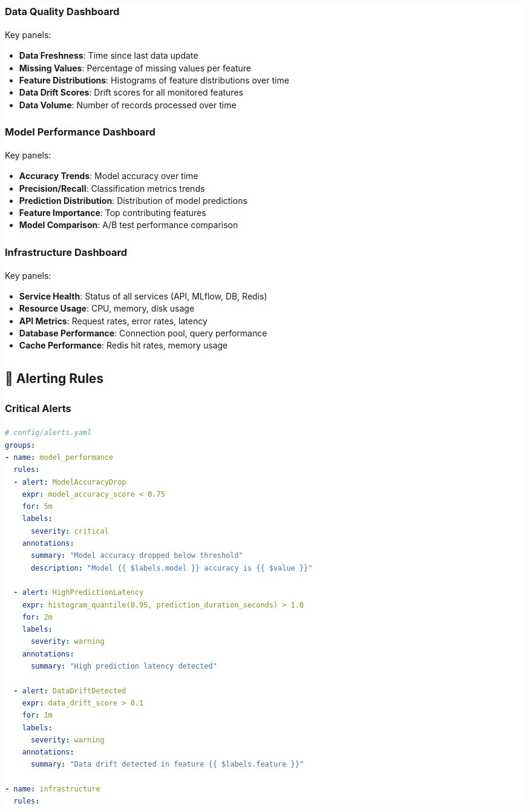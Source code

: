 ### Data Quality Dashboard

Key panels:
- **Data Freshness**: Time since last data update
- **Missing Values**: Percentage of missing values per feature
- **Feature Distributions**: Histograms of feature distributions over time
- **Data Drift Scores**: Drift scores for all monitored features
- **Data Volume**: Number of records processed over time

### Model Performance Dashboard

Key panels:
- **Accuracy Trends**: Model accuracy over time
- **Precision/Recall**: Classification metrics trends
- **Prediction Distribution**: Distribution of model predictions
- **Feature Importance**: Top contributing features
- **Model Comparison**: A/B test performance comparison

### Infrastructure Dashboard

Key panels:
- **Service Health**: Status of all services (API, MLflow, DB, Redis)
- **Resource Usage**: CPU, memory, disk usage
- **API Metrics**: Request rates, error rates, latency
- **Database Performance**: Connection pool, query performance
- **Cache Performance**: Redis hit rates, memory usage

## 🚨 Alerting Rules

### Critical Alerts

```yaml
# config/alerts.yaml
groups:
- name: model_performance
  rules:
  - alert: ModelAccuracyDrop
    expr: model_accuracy_score < 0.75
    for: 5m
    labels:
      severity: critical
    annotations:
      summary: "Model accuracy dropped below threshold"
      description: "Model {{ $labels.model }} accuracy is {{ $value }}"

  - alert: HighPredictionLatency
    expr: histogram_quantile(0.95, prediction_duration_seconds) > 1.0
    for: 2m
    labels:
      severity: warning
    annotations:
      summary: "High prediction latency detected"
      
  - alert: DataDriftDetected
    expr: data_drift_score > 0.1
    for: 1m
    labels:
      severity: warning
    annotations:
      summary: "Data drift detected in feature {{ $labels.feature }}"

- name: infrastructure
  rules:
```